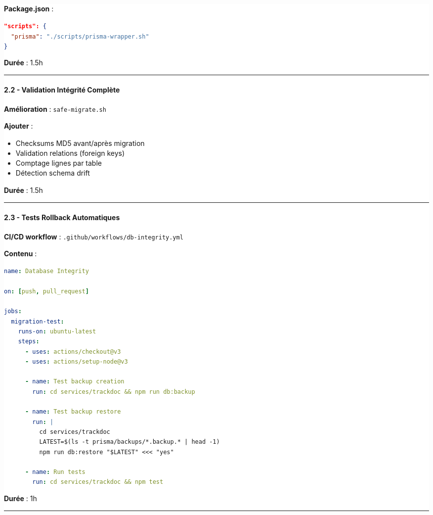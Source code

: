 **Package.json** :
```json
"scripts": {
  "prisma": "./scripts/prisma-wrapper.sh"
}
```

**Durée** : 1.5h

---

#### 2.2 - Validation Intégrité Complète

**Amélioration** : `safe-migrate.sh`

**Ajouter** :
- Checksums MD5 avant/après migration
- Validation relations (foreign keys)
- Comptage lignes par table
- Détection schema drift

**Durée** : 1.5h

---

#### 2.3 - Tests Rollback Automatiques

**CI/CD workflow** : `.github/workflows/db-integrity.yml`

**Contenu** :
```yaml
name: Database Integrity

on: [push, pull_request]

jobs:
  migration-test:
    runs-on: ubuntu-latest
    steps:
      - uses: actions/checkout@v3
      - uses: actions/setup-node@v3

      - name: Test backup creation
        run: cd services/trackdoc && npm run db:backup

      - name: Test backup restore
        run: |
          cd services/trackdoc
          LATEST=$(ls -t prisma/backups/*.backup.* | head -1)
          npm run db:restore "$LATEST" <<< "yes"

      - name: Run tests
        run: cd services/trackdoc && npm test
```

**Durée** : 1h

---